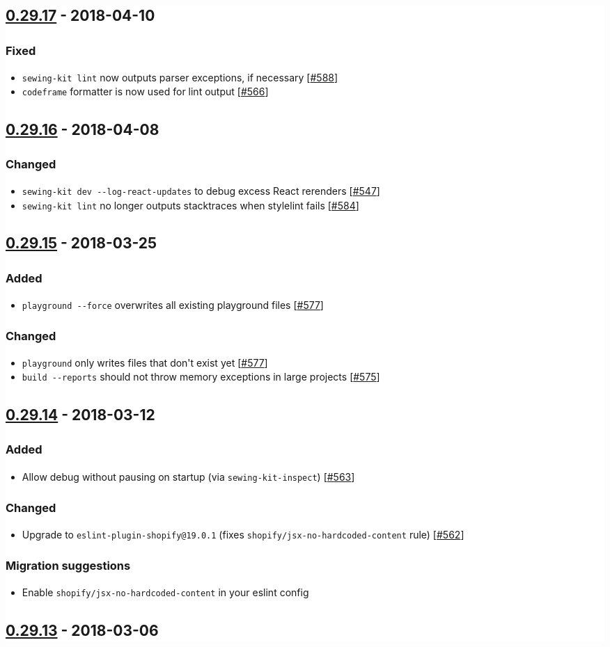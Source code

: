 ## [0.29.17] - 2018-04-10

### Fixed

- `sewing-kit lint` now outputs parser exceptions, if necessary [[#588](https://github.com/Shopify/sewing-kit/pull/588)]
- `codeframe` formatter is now used for lint output [[#566](https://github.com/Shopify/sewing-kit/pull/566)]

## [0.29.16] - 2018-04-08

### Changed

- `sewing-kit dev --log-react-updates` to debug excess React rerenders [[#547](https://github.com/Shopify/sewing-kit/pull/547)]
- `sewing-kit lint` no longer outputs stacktraces when stylelint fails [[#584](https://github.com/Shopify/sewing-kit/pull/584)]

## [0.29.15] - 2018-03-25

### Added

- `playground --force` overwrites all existing playground files [[#577](https://github.com/Shopify/sewing-kit/pull/577)]

### Changed

- `playground` only writes files that don't exist yet [[#577](https://github.com/Shopify/sewing-kit/pull/577)]
- `build --reports` should not throw memory exceptions in large projects [[#575](https://github.com/Shopify/sewing-kit/pull/575)]

## [0.29.14] - 2018-03-12

### Added

- Allow debug without pausing on startup (via `sewing-kit-inspect`) [[#563](https://github.com/Shopify/sewing-kit/pull/563)]

### Changed

- Upgrade to `eslint-plugin-shopify@19.0.1` (fixes `shopify/jsx-no-hardcoded-content` rule) [[#562](https://github.com/Shopify/sewing-kit/pull/562)]

### Migration suggestions

- Enable `shopify/jsx-no-hardcoded-content` in your eslint config

## [0.29.13] - 2018-03-06


[0.12.4]: https://github.com/Shopify/sewing-kit/compare/v0.12.3...v0.12.4
[0.12.5]: https://github.com/Shopify/sewing-kit/compare/v0.12.4...v0.12.5
[0.12.6]: https://github.com/Shopify/sewing-kit/compare/v0.12.5...v0.12.6
[0.12.7]: https://github.com/Shopify/sewing-kit/compare/v0.12.6...v0.12.7
[0.12.8]: https://github.com/Shopify/sewing-kit/compare/v0.12.7...v0.12.8
[0.13.0]: https://github.com/Shopify/sewing-kit/compare/v0.12.8...v0.13.0
[0.14.0]: https://github.com/Shopify/sewing-kit/compare/v0.13.0...v0.14.0
[0.14.1]: https://github.com/Shopify/sewing-kit/compare/v0.14.0...v0.14.1
[0.14.2]: https://github.com/Shopify/sewing-kit/compare/v0.14.1...v0.14.2
[0.14.3]: https://github.com/Shopify/sewing-kit/compare/v0.14.2...v0.14.3
[0.14.4]: https://github.com/Shopify/sewing-kit/compare/v0.14.3...v0.14.4
[0.15.0]: https://github.com/Shopify/sewing-kit/compare/v0.14.4...v0.15.0
[0.16.0]: https://github.com/Shopify/sewing-kit/compare/v0.15.0...v0.16.0
[0.16.1]: https://github.com/Shopify/sewing-kit/compare/v0.16.0...v0.16.1
[0.17.0]: https://github.com/Shopify/sewing-kit/compare/v0.16.1...v0.17.0
[0.17.1]: https://github.com/Shopify/sewing-kit/compare/v0.17.0...v0.17.1
[0.18.0]: https://github.com/Shopify/sewing-kit/compare/v0.17.1...v0.18.0
[0.19.0]: https://github.com/Shopify/sewing-kit/compare/v0.18.0...v0.19.0
[0.19.1]: https://github.com/Shopify/sewing-kit/compare/v0.19.0...v0.19.1
[0.20.0]: https://github.com/Shopify/sewing-kit/compare/v0.19.1...v0.20.0
[0.21.0]: https://github.com/Shopify/sewing-kit/compare/v0.20.0...v0.21.0
[0.22.0]: https://github.com/Shopify/sewing-kit/compare/v0.21.0...v0.22.0
[0.22.1]: https://github.com/Shopify/sewing-kit/compare/v0.22.0...v0.22.1
[0.22.2]: https://github.com/Shopify/sewing-kit/compare/v0.22.1...v0.22.2
[0.22.3]: https://github.com/Shopify/sewing-kit/compare/v0.22.2...v0.22.3
[0.23.0]: https://github.com/Shopify/sewing-kit/compare/v0.22.3...v0.23.0
[0.24.0]: https://github.com/Shopify/sewing-kit/compare/v0.23.0...v0.24.0
[0.25.0]: https://github.com/Shopify/sewing-kit/compare/v0.24.0...v0.25.0
[0.26.0]: https://github.com/Shopify/sewing-kit/compare/v0.25.0...v0.26.0
[0.27.0]: https://github.com/Shopify/sewing-kit/compare/v0.26.0...v0.27.0
[0.27.1]: https://github.com/Shopify/sewing-kit/compare/v0.27.0...v0.27.1
[0.28.0]: https://github.com/Shopify/sewing-kit/compare/v0.27.1...v0.28.0
[0.28.1]: https://github.com/Shopify/sewing-kit/compare/v0.28.0...v0.28.1
[0.29.0]: https://github.com/Shopify/sewing-kit/compare/v0.28.1...v0.29.0
[0.29.1]: https://github.com/Shopify/sewing-kit/compare/v0.29.0...v0.29.1
[0.29.2]: https://github.com/Shopify/sewing-kit/compare/v0.29.1...v0.29.2
[0.29.3]: https://github.com/Shopify/sewing-kit/compare/v0.29.2...v0.29.3
[0.29.4]: https://github.com/Shopify/sewing-kit/compare/v0.29.3...v0.29.4
[0.29.5]: https://github.com/Shopify/sewing-kit/compare/v0.29.3...v0.29.5
[0.29.6]: https://github.com/Shopify/sewing-kit/compare/v0.29.5...v0.29.6
[0.29.7]: https://github.com/Shopify/sewing-kit/compare/v0.29.6...v0.29.7
[0.29.8]: https://github.com/Shopify/sewing-kit/compare/v0.29.7...v0.29.8
[0.29.9]: https://github.com/Shopify/sewing-kit/compare/v0.29.8...v0.29.9
[0.29.10]: https://github.com/Shopify/sewing-kit/compare/v0.29.9...v0.29.10
[0.29.11]: https://github.com/Shopify/sewing-kit/compare/v0.29.10...v0.29.11
[0.29.12]: https://github.com/Shopify/sewing-kit/compare/v0.29.11...v0.29.12
[0.29.13]: https://github.com/Shopify/sewing-kit/compare/v0.29.12...v0.29.13
[0.29.14]: https://github.com/Shopify/sewing-kit/compare/v0.29.13...v0.29.14
[0.29.15]: https://github.com/Shopify/sewing-kit/compare/v0.29.14...v0.29.15
[0.29.16]: https://github.com/Shopify/sewing-kit/compare/v0.29.15...v0.29.16
[0.29.17]: https://github.com/Shopify/sewing-kit/compare/v0.29.16...v0.29.17
[0.30.0]: https://github.com/Shopify/sewing-kit/compare/v0.29.17...v0.30.0
[0.30.1]: https://github.com/Shopify/sewing-kit/compare/v0.30.0...v0.30.1
[0.40.0]: https://github.com/Shopify/sewing-kit/compare/v0.30.1...v0.40.0
[0.41.0]: https://github.com/Shopify/sewing-kit/compare/v0.40.0...v0.41.0
[0.41.1]: https://github.com/Shopify/sewing-kit/compare/v0.41.0...v0.41.1
[0.42.0]: https://github.com/Shopify/sewing-kit/compare/v0.41.1...v0.42.0
[0.43.0]: https://github.com/Shopify/sewing-kit/compare/v0.42.0...v0.43.0
[0.44.0]: https://github.com/Shopify/sewing-kit/compare/v0.43.0...v0.44.0
[0.45.0]: https://github.com/Shopify/sewing-kit/compare/v0.44.0...v0.45.0
[0.45.1]: https://github.com/Shopify/sewing-kit/compare/v0.45.0...v0.45.1
[0.45.2]: https://github.com/Shopify/sewing-kit/compare/v0.45.1...v0.45.2
[0.45.3]: https://github.com/Shopify/sewing-kit/compare/v0.45.2...v0.45.3
[0.45.4]: https://github.com/Shopify/sewing-kit/compare/v0.45.3...v0.45.4
[0.45.5]: https://github.com/Shopify/sewing-kit/compare/v0.45.4...v0.45.5
[0.45.6]: https://github.com/Shopify/sewing-kit/compare/v0.45.5...v0.45.6
[0.46.0]: https://github.com/Shopify/sewing-kit/compare/v0.45.6...v0.46.0
[0.47.0]: https://github.com/Shopify/sewing-kit/compare/v0.46.0...v0.47.0
[0.47.1]: https://github.com/Shopify/sewing-kit/compare/v0.47.0...v0.47.1
[0.48.0]: https://github.com/Shopify/sewing-kit/compare/v0.47.1...v0.48.0
[0.48.1]: https://github.com/Shopify/sewing-kit/compare/v0.48.0...v0.48.1
[0.48.2]: https://github.com/Shopify/sewing-kit/compare/v0.48.1...v0.48.2
[0.49.0]: https://github.com/Shopify/sewing-kit/compare/v0.48.2...v0.49.0
[0.49.1]: https://github.com/Shopify/sewing-kit/compare/v0.49.0...v0.49.1
[0.50.0]: https://github.com/Shopify/sewing-kit/compare/v0.49.1...v0.50.0
[0.50.1]: https://github.com/Shopify/sewing-kit/compare/v0.50.0...v0.50.1
[0.51.0]: https://github.com/Shopify/sewing-kit/compare/v0.50.1...v0.51.0
[0.51.1]: https://github.com/Shopify/sewing-kit/compare/v0.51.0...v0.51.1
[0.52.0]: https://github.com/Shopify/sewing-kit/compare/v0.51.1...v0.52.0
[0.53.0]: https://github.com/Shopify/sewing-kit/compare/v0.52.0...v0.53.0
[0.53.1]: https://github.com/Shopify/sewing-kit/compare/v0.53.0...v0.53.1
[0.54.0]: https://github.com/Shopify/sewing-kit/compare/v0.53.1...v0.54.0
[0.55.0]: https://github.com/Shopify/sewing-kit/compare/v0.54.0...v0.55.0
[0.56.0]: https://github.com/Shopify/sewing-kit/compare/v0.55.0...v0.56.0
[0.56.1]: https://github.com/Shopify/sewing-kit/compare/v0.56.0...v0.56.1
[0.57.0]: https://github.com/Shopify/sewing-kit/compare/v0.56.1...v0.57.0
[0.58.0]: https://github.com/Shopify/sewing-kit/compare/v0.57.0...v0.58.0
[0.58.1]: https://github.com/Shopify/sewing-kit/compare/v0.58.0...v0.58.1
[0.59.0]: https://github.com/Shopify/sewing-kit/compare/v0.58.1...v0.59.0
[0.60.0]: https://github.com/Shopify/sewing-kit/compare/v0.59.0...v0.60.0
[0.60.1]: https://github.com/Shopify/sewing-kit/compare/v0.60.0...v0.60.1
[0.60.2]: https://github.com/Shopify/sewing-kit/compare/v0.60.1...v0.60.2
[0.60.3]: https://github.com/Shopify/sewing-kit/compare/v0.60.2...v0.60.3
[0.61.0]: https://github.com/Shopify/sewing-kit/compare/v0.60.3...v0.61.0
[0.62.0]: https://github.com/Shopify/sewing-kit/compare/v0.61.0...v0.62.0
[0.63.0]: https://github.com/Shopify/sewing-kit/compare/v0.62.0...v0.63.0
[0.64.0]: https://github.com/Shopify/sewing-kit/compare/v0.63.0...v0.64.0
[0.64.1]: https://github.com/Shopify/sewing-kit/compare/v0.64.0...v0.64.1
[0.64.2]: https://github.com/Shopify/sewing-kit/compare/v0.64.1...v0.64.2
[0.64.3]: https://github.com/Shopify/sewing-kit/compare/v0.64.2...v0.64.3
[0.64.4]: https://github.com/Shopify/sewing-kit/compare/v0.64.3...v0.64.4
[0.65.0]: https://github.com/Shopify/sewing-kit/compare/v0.64.4...v0.65.0
[0.65.1]: https://github.com/Shopify/sewing-kit/compare/v0.65.0...v0.65.1
[0.66.0]: https://github.com/Shopify/sewing-kit/compare/v0.65.1...v0.66.0
[0.67.0]: https://github.com/Shopify/sewing-kit/compare/v0.66.0...v0.67.0
[0.67.1]: https://github.com/Shopify/sewing-kit/compare/v0.67.0...v0.67.1
[0.67.2]: https://github.com/Shopify/sewing-kit/compare/v0.67.1...v0.67.2
[0.67.3]: https://github.com/Shopify/sewing-kit/compare/v0.67.2...v0.67.3
[0.67.4]: https://github.com/Shopify/sewing-kit/compare/v0.67.3...v0.67.4
[0.68.0]: https://github.com/Shopify/sewing-kit/compare/v0.67.4...v0.68.0
[0.68.1]: https://github.com/Shopify/sewing-kit/compare/v0.68.0...v0.68.1
[0.68.2]: https://github.com/Shopify/sewing-kit/compare/v0.68.1...v0.68.2
[0.68.3]: https://github.com/Shopify/sewing-kit/compare/v0.68.2...v0.68.3
[0.69.0]: https://github.com/Shopify/sewing-kit/compare/v0.68.3...v0.69.0
[0.69.1]: https://github.com/Shopify/sewing-kit/compare/v0.69.0...v0.69.1
[0.70.0]: https://github.com/Shopify/sewing-kit/compare/v0.69.1...v0.70.0
[0.70.1]: https://github.com/Shopify/sewing-kit/compare/v0.70.0...v0.70.1
[0.71.0]: https://github.com/Shopify/sewing-kit/compare/v0.70.1...v0.71.0
[0.72.0]: https://github.com/Shopify/sewing-kit/compare/v0.71.0...v0.72.0
[0.73.0]: https://github.com/Shopify/sewing-kit/compare/v0.72.0...v0.73.0
[0.73.1]: https://github.com/Shopify/sewing-kit/compare/v0.73.0...v0.73.1
[0.73.2]: https://github.com/Shopify/sewing-kit/compare/v0.73.1...v0.73.2
[0.74.0]: https://github.com/Shopify/sewing-kit/compare/v0.73.2...v0.74.0
[0.74.1]: https://github.com/Shopify/sewing-kit/compare/v0.74.0...v0.74.1
[0.74.2]: https://github.com/Shopify/sewing-kit/compare/v0.74.1...v0.74.2
[0.75.0]: https://github.com/Shopify/sewing-kit/compare/v0.74.2...v0.75.0
[0.75.1]: https://github.com/Shopify/sewing-kit/compare/v0.75.0...v0.75.1